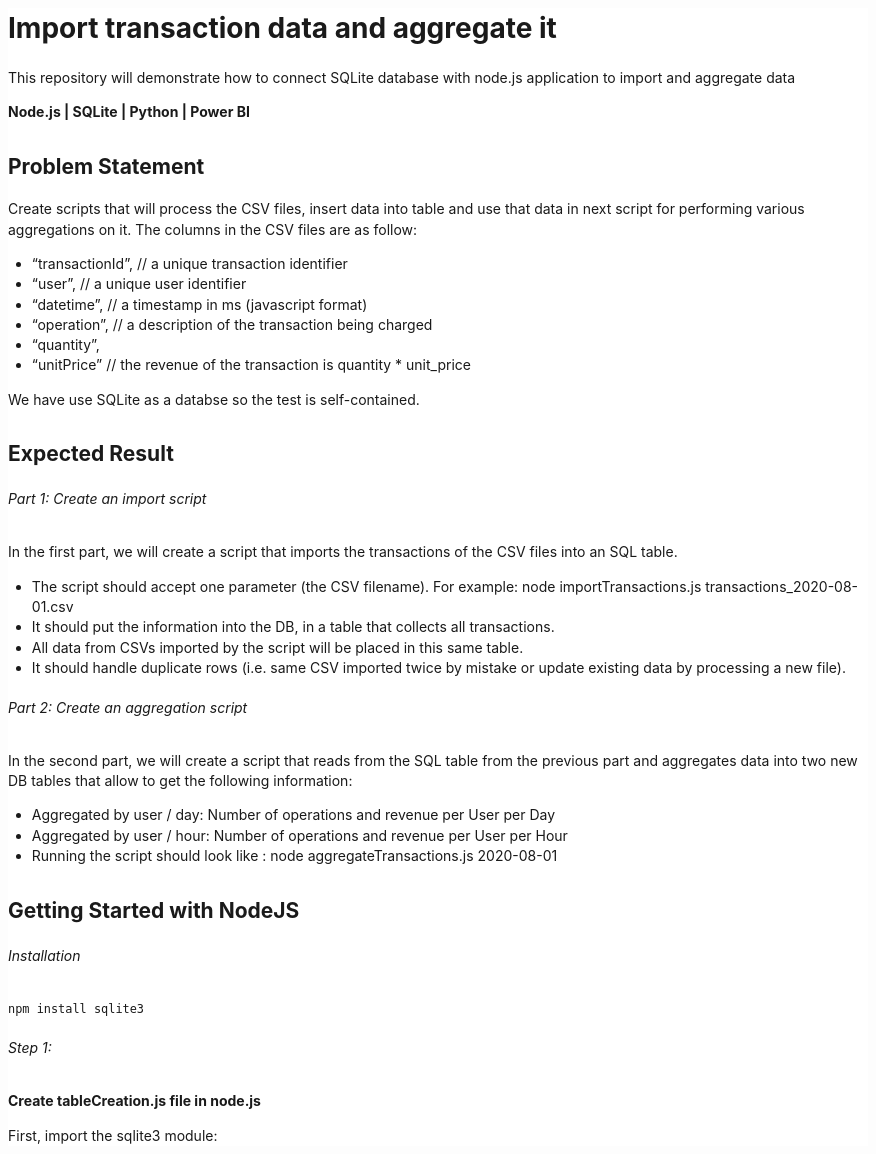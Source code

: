 # Import transaction data and aggregate it
This repository will demonstrate how to connect SQLite database with node.js application to import and aggregate data


**Node.js | SQLite | Python | Power BI**

## Problem Statement
Create scripts that will process the CSV files, insert data into table and use that data in next script for performing various aggregations on it.
The columns in the CSV files are as follow:
- “transactionId”, // a unique transaction identifier
- “user”, // a unique user identifier
- “datetime”, // a timestamp in ms (javascript format)
- “operation”, // a description of the transaction being charged
- “quantity”,
- “unitPrice” // the revenue of the transaction is quantity * unit_price

We have use SQLite as a databse so the test is self-contained.

## Expected Result
###### Part 1: Create an import script
In the first part, we will create a script that imports the transactions of the
CSV files into an SQL table.
- The script should accept one parameter (the CSV filename). 
For example: node importTransactions.js transactions_2020-08-01.csv
- It should put the information into the DB, in a table that collects all transactions.
- All data from CSVs imported by the script will be placed in this same table.
- It should handle duplicate rows (i.e. same CSV imported twice by mistake or
update existing data by processing a new file).

###### Part 2: Create an aggregation script
In the second part, we will create a script that reads from the SQL table from the previous part and aggregates data into two new DB tables that allow to get the
following information:
- Aggregated by user / day: Number of operations and revenue per User per Day
- Aggregated by user / hour: Number of operations and revenue per User per Hour
- Running the script should look like :
node aggregateTransactions.js 2020-08-01

## Getting Started with NodeJS

###### Installation
`npm install sqlite3`

###### Step 1:
**Create tableCreation.js file in node.js** <br />

First, import the sqlite3 module: <br />

